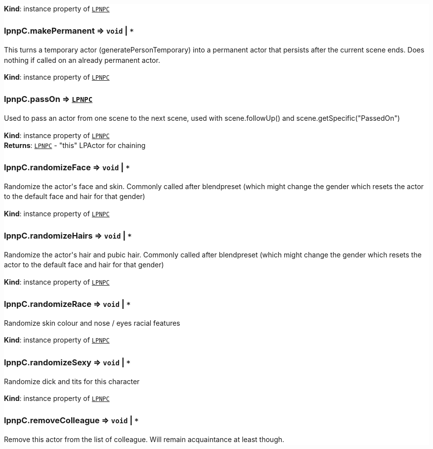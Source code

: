 **Kind**: instance property of [<code>LPNPC</code>](#LPNPC)  
<a name="LPNPC+makePermanent"></a>

### lpnpC.makePermanent ⇒ <code>void</code> \| <code>\*</code>
This turns a temporary actor (generatePersonTemporary) into a permanent actor that persists after the current scene ends. Does nothing if called on an already permanent actor.

**Kind**: instance property of [<code>LPNPC</code>](#LPNPC)  
<a name="LPNPC+passOn"></a>

### lpnpC.passOn ⇒ [<code>LPNPC</code>](#LPNPC)
Used to pass an actor from one scene to the next scene, used with scene.followUp() and scene.getSpecific("PassedOn")

**Kind**: instance property of [<code>LPNPC</code>](#LPNPC)  
**Returns**: [<code>LPNPC</code>](#LPNPC) - "this" LPActor for chaining  
<a name="LPNPC+randomizeFace"></a>

### lpnpC.randomizeFace ⇒ <code>void</code> \| <code>\*</code>
Randomize the actor's face and skin. Commonly called after blendpreset (which might change the gender which resets the actor to the default face and hair for that gender)

**Kind**: instance property of [<code>LPNPC</code>](#LPNPC)  
<a name="LPNPC+randomizeHairs"></a>

### lpnpC.randomizeHairs ⇒ <code>void</code> \| <code>\*</code>
Randomize the actor's hair and pubic hair. Commonly called after blendpreset (which might change the gender which resets the actor to the default face and hair for that gender)

**Kind**: instance property of [<code>LPNPC</code>](#LPNPC)  
<a name="LPNPC+randomizeRace"></a>

### lpnpC.randomizeRace ⇒ <code>void</code> \| <code>\*</code>
Randomize skin colour and nose / eyes racial features

**Kind**: instance property of [<code>LPNPC</code>](#LPNPC)  
<a name="LPNPC+randomizeSexy"></a>

### lpnpC.randomizeSexy ⇒ <code>void</code> \| <code>\*</code>
Randomize dick and tits for this character

**Kind**: instance property of [<code>LPNPC</code>](#LPNPC)  
<a name="LPNPC+removeColleague"></a>

### lpnpC.removeColleague ⇒ <code>void</code> \| <code>\*</code>
Remove this actor from the list of colleague. Will remain acquaintance at least though.
